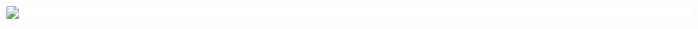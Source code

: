 ![](https://shs3.b.qianxin.com/attack_forum/2022/01/attach-05ebf4252c856d7769f96ce04f09f3ce21497bed.png)